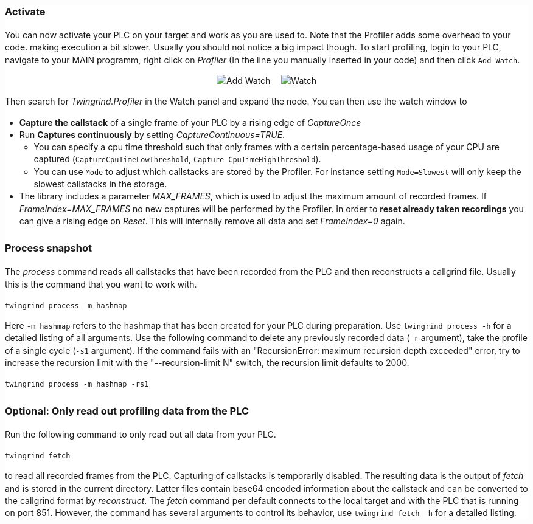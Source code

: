 ### Activate

You can now activate your PLC on your target and work as you are used to. Note that the Profiler adds some overhead to your code. making execution a bit slower. Usually you should not notice a big impact though. To start profiling, login to your PLC, navigate to your MAIN programm, right click on *Profiler* (In the line you manually inserted in your code) and then click `Add Watch`.

<p align="center">
  <img src="images/add_watch.png" alt="Add Watch" height="200px"/>&emsp;
  <img src="images/watch.png" alt="Watch" height="200px"/>
</p>

Then search for *Twingrind.Profiler* in the Watch panel and expand the node. You can then use the watch window to
- **Capture the callstack** of a single frame of your PLC by a rising edge of *CaptureOnce*
- Run **Captures continuously** by setting *CaptureContinuous=TRUE*.
  - You can specify a cpu time threshold such that only frames with a certain percentage-based usage of your CPU are captured (`CaptureCpuTimeLowThreshold`, `Capture CpuTimeHighThreshold`).
  - You can use `Mode` to adjust which callstacks are stored by the Profiler. For instance setting `Mode=Slowest` will only keep the slowest callstacks in the storage.
- The library includes a parameter *MAX_FRAMES*, which is used to adjust the maximum amount of recorded frames. If *FrameIndex=MAX_FRAMES* no 
  new captures will be performed by the Profiler. In order to **reset already taken recordings** you can give a rising edge on *Reset*. This will 
  internally remove all data and set *FrameIndex=0* again.

### Process snapshot

The *process* command reads all callstacks that have been recorded from the PLC and then reconstructs a callgrind file. Usually this is the command that you want to work with.

```
twingrind process -m hashmap
```

Here `-m hashmap` refers to the hashmap that has been created for your PLC during preparation. Use `twingrind process -h` for a detailed listing of all arguments. Use the following command to delete any previously recorded data (`-r` argument), take the profile of a single cycle (`-s1` argument).
If the command fails with an "RecursionError: maximum recursion depth exceeded" error, try to increase the recursion limit with the "--recursion-limit N" switch, the recursion limit defaults to 2000.

```
twingrind process -m hashmap -rs1
```

### Optional: Only read out profiling data from the PLC

Run the following command to only read out all data from your PLC.

```
twingrind fetch
```

to read all recorded frames from the PLC. Capturing of callstacks is temporarily disabled. The resulting data is the output of *fetch* and is stored in 
the current directory. Latter files contain base64 encoded information about the callstack and can be 
converted to the callgrind format by *reconstruct*. The *fetch* command per default connects to the local target 
and with the PLC that is running on port 851. However, the command has several arguments to control its behavior, use
`twingrind fetch -h` for a detailed listing.
